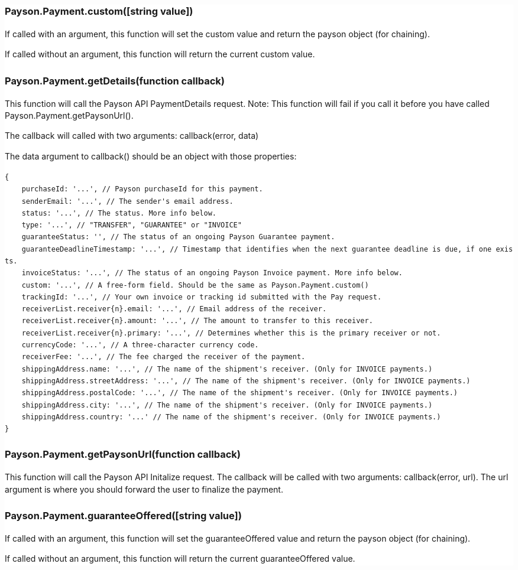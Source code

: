 ### Payson.Payment.custom([string value])

If called with an argument, this function will set the custom value and return the payson object (for chaining).

If called without an argument, this function will return the current custom value.

### Payson.Payment.getDetails(function callback)

This function will call the Payson API PaymentDetails request. Note: This function will fail if you call it before you have called Payson.Payment.getPaysonUrl().

The callback will called with two arguments: callback(error, data)

The data argument to callback() should be an object with those properties:

	{
		purchaseId: '...', // Payson purchaseId for this payment.
		senderEmail: '...', // The sender's email address.
		status: '...', // The status. More info below.
		type: '...', // "TRANSFER", "GUARANTEE" or "INVOICE"
		guaranteeStatus: '', // The status of an ongoing Payson Guarantee payment.
		guaranteeDeadlineTimestamp: '...', // Timestamp that identifies when the next guarantee deadline is due, if one exists.
		invoiceStatus: '...', // The status of an ongoing Payson Invoice payment. More info below.
		custom: '...', // A free-form field. Should be the same as Payson.Payment.custom()
		trackingId: '...', // Your own invoice or tracking id submitted with the Pay request.
		receiverList.receiver{n}.email: '...', // Email address of the receiver.
		receiverList.receiver{n}.amount: '...', // The amount to transfer to this receiver.
		receiverList.receiver{n}.primary: '...', // Determines whether this is the primary receiver or not.
		currencyCode: '...', // A three-character currency code.
		receiverFee: '...', // The fee charged the receiver of the payment.
		shippingAddress.name: '...', // The name of the shipment's receiver. (Only for INVOICE payments.)
		shippingAddress.streetAddress: '...', // The name of the shipment's receiver. (Only for INVOICE payments.)
		shippingAddress.postalCode: '...', // The name of the shipment's receiver. (Only for INVOICE payments.)
		shippingAddress.city: '...', // The name of the shipment's receiver. (Only for INVOICE payments.)
		shippingAddress.country: '...' // The name of the shipment's receiver. (Only for INVOICE payments.)
	}

### Payson.Payment.getPaysonUrl(function callback)

This function will call the Payson API Initalize request. The callback will be called with two arguments: callback(error, url). The url argument is where you should forward the user to finalize the payment.

### Payson.Payment.guaranteeOffered([string value])

If called with an argument, this function will set the guaranteeOffered value and return the payson object (for chaining).

If called without an argument, this function will return the current guaranteeOffered value.

